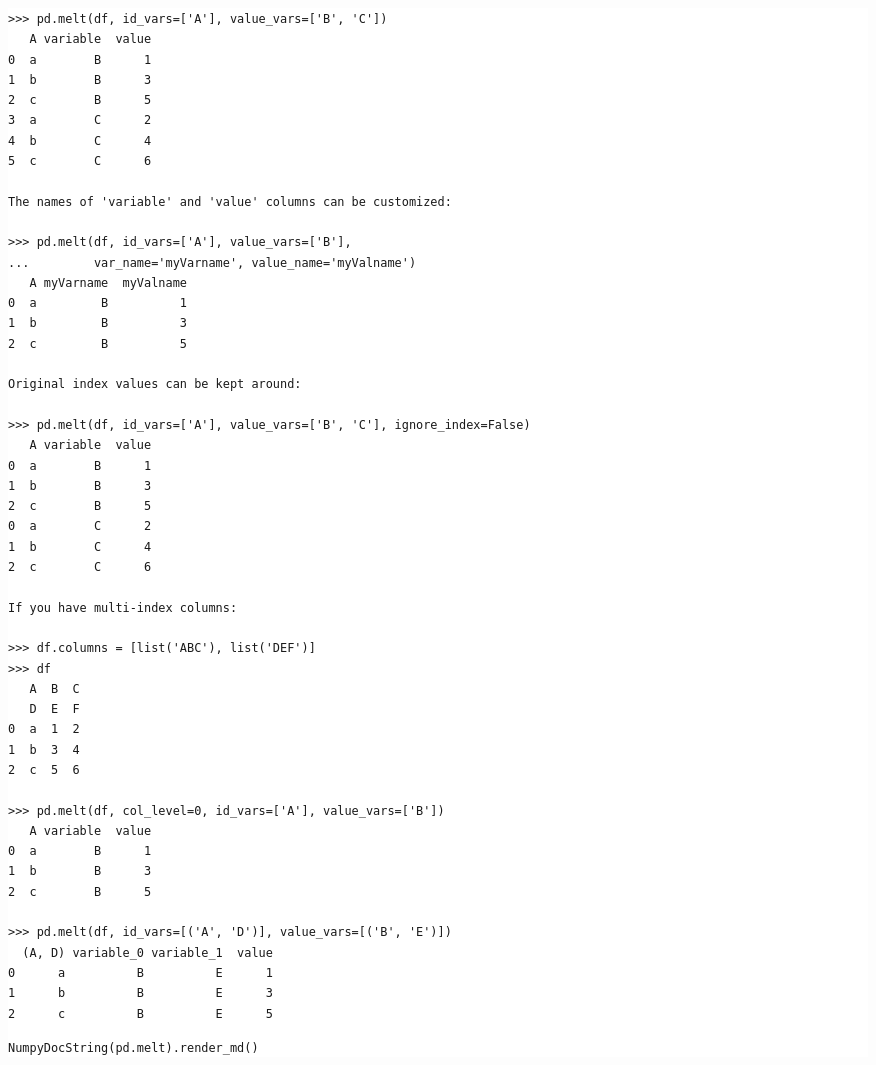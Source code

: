     >>> pd.melt(df, id_vars=['A'], value_vars=['B', 'C'])
       A variable  value
    0  a        B      1
    1  b        B      3
    2  c        B      5
    3  a        C      2
    4  b        C      4
    5  c        C      6
    
    The names of 'variable' and 'value' columns can be customized:
    
    >>> pd.melt(df, id_vars=['A'], value_vars=['B'],
    ...         var_name='myVarname', value_name='myValname')
       A myVarname  myValname
    0  a         B          1
    1  b         B          3
    2  c         B          5
    
    Original index values can be kept around:
    
    >>> pd.melt(df, id_vars=['A'], value_vars=['B', 'C'], ignore_index=False)
       A variable  value
    0  a        B      1
    1  b        B      3
    2  c        B      5
    0  a        C      2
    1  b        C      4
    2  c        C      6
    
    If you have multi-index columns:
    
    >>> df.columns = [list('ABC'), list('DEF')]
    >>> df
       A  B  C
       D  E  F
    0  a  1  2
    1  b  3  4
    2  c  5  6
    
    >>> pd.melt(df, col_level=0, id_vars=['A'], value_vars=['B'])
       A variable  value
    0  a        B      1
    1  b        B      3
    2  c        B      5
    
    >>> pd.melt(df, id_vars=[('A', 'D')], value_vars=[('B', 'E')])
      (A, D) variable_0 variable_1  value
    0      a          B          E      1
    1      b          B          E      3
    2      c          B          E      5
    



```python
NumpyDocString(pd.melt).render_md()
```
